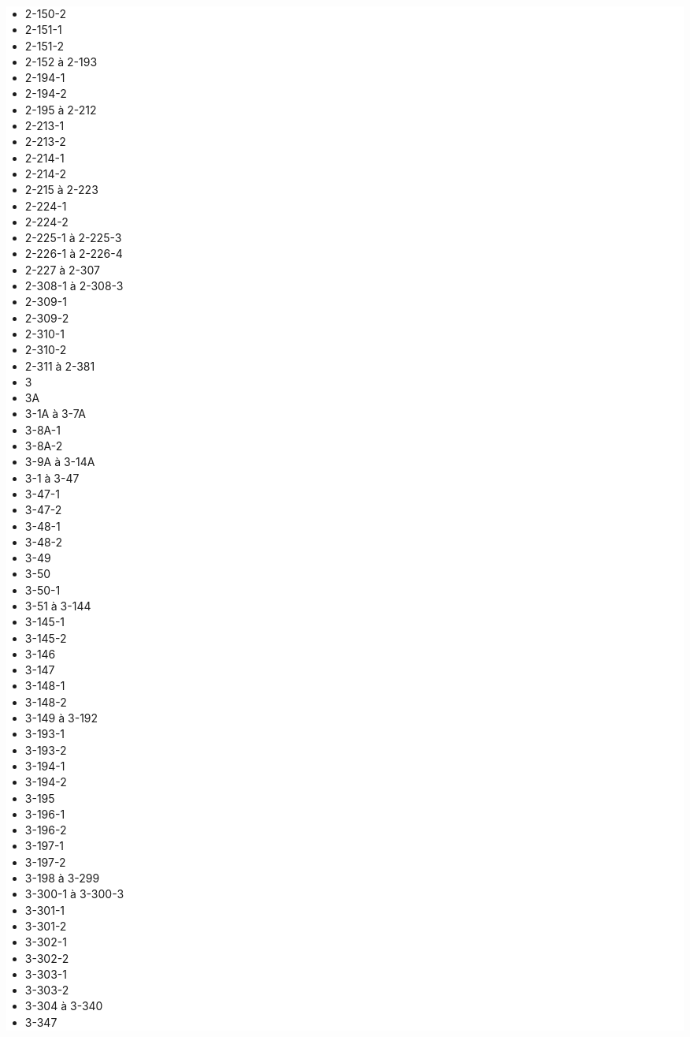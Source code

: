 - 2-150-2
- 2-151-1
- 2-151-2
- 2-152 à 2-193
- 2-194-1
- 2-194-2
- 2-195 à 2-212
- 2-213-1
- 2-213-2
- 2-214-1
- 2-214-2
- 2-215 à 2-223
- 2-224-1
- 2-224-2
- 2-225-1 à 2-225-3
- 2-226-1 à 2-226-4
- 2-227 à 2-307
- 2-308-1 à 2-308-3
- 2-309-1
- 2-309-2
- 2-310-1
- 2-310-2
- 2-311 à 2-381
- 3
- 3A
- 3-1A à 3-7A
- 3-8A-1
- 3-8A-2
- 3-9A à 3-14A
- 3-1 à 3-47
- 3-47-1
- 3-47-2
- 3-48-1
- 3-48-2
- 3-49
- 3-50
- 3-50-1
- 3-51 à 3-144
- 3-145-1
- 3-145-2
- 3-146
- 3-147
- 3-148-1
- 3-148-2
- 3-149 à 3-192
- 3-193-1
- 3-193-2
- 3-194-1
- 3-194-2
- 3-195
- 3-196-1
- 3-196-2
- 3-197-1
- 3-197-2
- 3-198 à 3-299
- 3-300-1 à 3-300-3
- 3-301-1
- 3-301-2
- 3-302-1
- 3-302-2
- 3-303-1
- 3-303-2
- 3-304 à 3-340
- 3-347